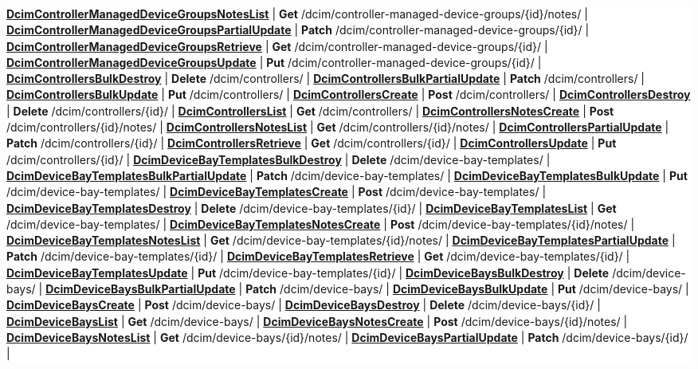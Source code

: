 [**DcimControllerManagedDeviceGroupsNotesList**](DcimApi.md#DcimControllerManagedDeviceGroupsNotesList) | **Get** /dcim/controller-managed-device-groups/{id}/notes/ | 
[**DcimControllerManagedDeviceGroupsPartialUpdate**](DcimApi.md#DcimControllerManagedDeviceGroupsPartialUpdate) | **Patch** /dcim/controller-managed-device-groups/{id}/ | 
[**DcimControllerManagedDeviceGroupsRetrieve**](DcimApi.md#DcimControllerManagedDeviceGroupsRetrieve) | **Get** /dcim/controller-managed-device-groups/{id}/ | 
[**DcimControllerManagedDeviceGroupsUpdate**](DcimApi.md#DcimControllerManagedDeviceGroupsUpdate) | **Put** /dcim/controller-managed-device-groups/{id}/ | 
[**DcimControllersBulkDestroy**](DcimApi.md#DcimControllersBulkDestroy) | **Delete** /dcim/controllers/ | 
[**DcimControllersBulkPartialUpdate**](DcimApi.md#DcimControllersBulkPartialUpdate) | **Patch** /dcim/controllers/ | 
[**DcimControllersBulkUpdate**](DcimApi.md#DcimControllersBulkUpdate) | **Put** /dcim/controllers/ | 
[**DcimControllersCreate**](DcimApi.md#DcimControllersCreate) | **Post** /dcim/controllers/ | 
[**DcimControllersDestroy**](DcimApi.md#DcimControllersDestroy) | **Delete** /dcim/controllers/{id}/ | 
[**DcimControllersList**](DcimApi.md#DcimControllersList) | **Get** /dcim/controllers/ | 
[**DcimControllersNotesCreate**](DcimApi.md#DcimControllersNotesCreate) | **Post** /dcim/controllers/{id}/notes/ | 
[**DcimControllersNotesList**](DcimApi.md#DcimControllersNotesList) | **Get** /dcim/controllers/{id}/notes/ | 
[**DcimControllersPartialUpdate**](DcimApi.md#DcimControllersPartialUpdate) | **Patch** /dcim/controllers/{id}/ | 
[**DcimControllersRetrieve**](DcimApi.md#DcimControllersRetrieve) | **Get** /dcim/controllers/{id}/ | 
[**DcimControllersUpdate**](DcimApi.md#DcimControllersUpdate) | **Put** /dcim/controllers/{id}/ | 
[**DcimDeviceBayTemplatesBulkDestroy**](DcimApi.md#DcimDeviceBayTemplatesBulkDestroy) | **Delete** /dcim/device-bay-templates/ | 
[**DcimDeviceBayTemplatesBulkPartialUpdate**](DcimApi.md#DcimDeviceBayTemplatesBulkPartialUpdate) | **Patch** /dcim/device-bay-templates/ | 
[**DcimDeviceBayTemplatesBulkUpdate**](DcimApi.md#DcimDeviceBayTemplatesBulkUpdate) | **Put** /dcim/device-bay-templates/ | 
[**DcimDeviceBayTemplatesCreate**](DcimApi.md#DcimDeviceBayTemplatesCreate) | **Post** /dcim/device-bay-templates/ | 
[**DcimDeviceBayTemplatesDestroy**](DcimApi.md#DcimDeviceBayTemplatesDestroy) | **Delete** /dcim/device-bay-templates/{id}/ | 
[**DcimDeviceBayTemplatesList**](DcimApi.md#DcimDeviceBayTemplatesList) | **Get** /dcim/device-bay-templates/ | 
[**DcimDeviceBayTemplatesNotesCreate**](DcimApi.md#DcimDeviceBayTemplatesNotesCreate) | **Post** /dcim/device-bay-templates/{id}/notes/ | 
[**DcimDeviceBayTemplatesNotesList**](DcimApi.md#DcimDeviceBayTemplatesNotesList) | **Get** /dcim/device-bay-templates/{id}/notes/ | 
[**DcimDeviceBayTemplatesPartialUpdate**](DcimApi.md#DcimDeviceBayTemplatesPartialUpdate) | **Patch** /dcim/device-bay-templates/{id}/ | 
[**DcimDeviceBayTemplatesRetrieve**](DcimApi.md#DcimDeviceBayTemplatesRetrieve) | **Get** /dcim/device-bay-templates/{id}/ | 
[**DcimDeviceBayTemplatesUpdate**](DcimApi.md#DcimDeviceBayTemplatesUpdate) | **Put** /dcim/device-bay-templates/{id}/ | 
[**DcimDeviceBaysBulkDestroy**](DcimApi.md#DcimDeviceBaysBulkDestroy) | **Delete** /dcim/device-bays/ | 
[**DcimDeviceBaysBulkPartialUpdate**](DcimApi.md#DcimDeviceBaysBulkPartialUpdate) | **Patch** /dcim/device-bays/ | 
[**DcimDeviceBaysBulkUpdate**](DcimApi.md#DcimDeviceBaysBulkUpdate) | **Put** /dcim/device-bays/ | 
[**DcimDeviceBaysCreate**](DcimApi.md#DcimDeviceBaysCreate) | **Post** /dcim/device-bays/ | 
[**DcimDeviceBaysDestroy**](DcimApi.md#DcimDeviceBaysDestroy) | **Delete** /dcim/device-bays/{id}/ | 
[**DcimDeviceBaysList**](DcimApi.md#DcimDeviceBaysList) | **Get** /dcim/device-bays/ | 
[**DcimDeviceBaysNotesCreate**](DcimApi.md#DcimDeviceBaysNotesCreate) | **Post** /dcim/device-bays/{id}/notes/ | 
[**DcimDeviceBaysNotesList**](DcimApi.md#DcimDeviceBaysNotesList) | **Get** /dcim/device-bays/{id}/notes/ | 
[**DcimDeviceBaysPartialUpdate**](DcimApi.md#DcimDeviceBaysPartialUpdate) | **Patch** /dcim/device-bays/{id}/ | 